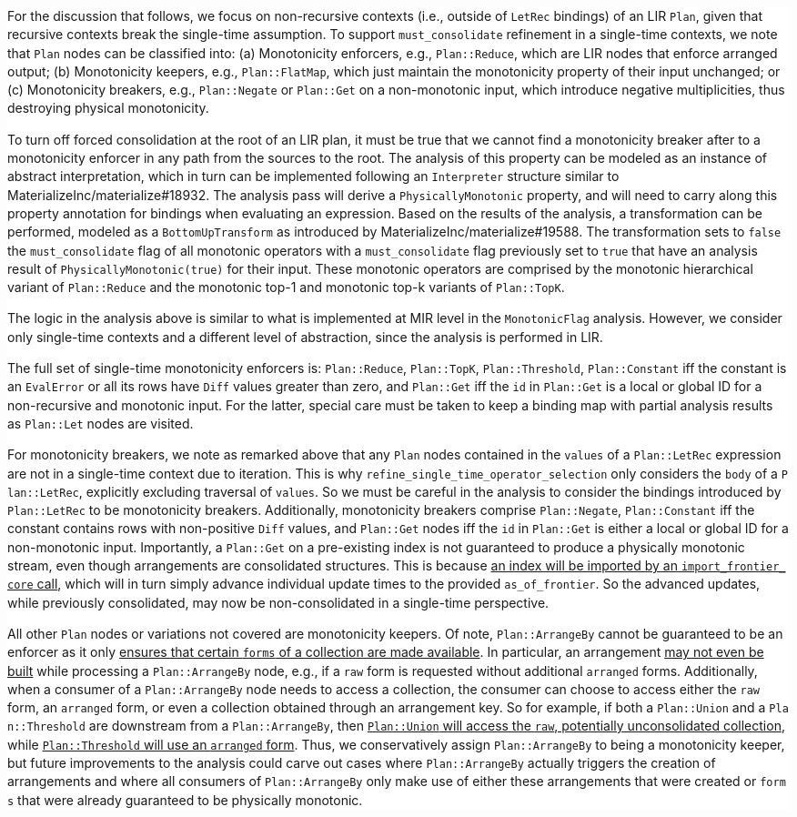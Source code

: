 For the discussion that follows, we focus on non-recursive contexts (i.e., outside of `LetRec` bindings) of an LIR `Plan`, given that recursive contexts break the single-time assumption. To support `must_consolidate` refinement in a single-time contexts, we note that `Plan` nodes can be classified into: (a) Monotonicity enforcers, e.g., `Plan::Reduce`, which are LIR nodes that enforce arranged output; (b) Monotonicity keepers, e.g., `Plan::FlatMap`, which just maintain the monotonicity property of their input unchanged; or (c) Monotonicity breakers, e.g., `Plan::Negate` or `Plan::Get` on a non-monotonic input, which introduce negative multiplicities, thus destroying physical monotonicity.

To turn off forced consolidation at the root of an LIR plan, it must be true that we cannot find a monotonicity breaker after to a monotonicity enforcer in any path from the sources to the root. The analysis of this property can be modeled as an instance of abstract interpretation, which in turn can be implemented following an `Interpreter` structure similar to MaterializeInc/materialize#18932. The analysis pass will derive a `PhysicallyMonotonic` property, and will need to carry along this property annotation for bindings when evaluating an expression. Based on the results of the analysis, a transformation can be performed, modeled as a `BottomUpTransform` as introduced by MaterializeInc/materialize#19588. The transformation sets to `false` the `must_consolidate` flag of all monotonic operators with a `must_consolidate` flag previously set to `true` that have an analysis result of `PhysicallyMonotonic(true)` for their input. These monotonic operators are comprised by the monotonic hierarchical variant of `Plan::Reduce` and the monotonic top-1 and monotonic top-k variants of `Plan::TopK`.

The logic in the analysis above is similar to what is implemented at MIR level in the `MonotonicFlag` analysis. However, we consider only single-time contexts and a different level of abstraction, since the analysis is performed in LIR.

The full set of single-time monotonicity enforcers is: `Plan::Reduce`, `Plan::TopK`, `Plan::Threshold`, `Plan::Constant` iff the constant is an `EvalError` or all its rows have `Diff` values greater than zero, and `Plan::Get` iff the `id` in `Plan::Get` is a local or global ID for a non-recursive and monotonic input. For the latter, special care must be taken to keep a binding map with partial analysis results as `Plan::Let` nodes are visited.

For monotonicity breakers, we note as remarked above that any `Plan` nodes contained in the `values` of a `Plan::LetRec` expression are not in a single-time context due to iteration. This is why `refine_single_time_operator_selection` only considers the `body` of a `Plan::LetRec`, explicitly excluding traversal of `values`. So we must be careful in the analysis to consider the bindings introduced by `Plan::LetRec` to be monotonicity breakers. Additionally, monotonicity breakers comprise `Plan::Negate`, `Plan::Constant` iff the constant contains rows with non-positive `Diff` values, and `Plan::Get` nodes iff the `id` in `Plan::Get` is either a local or global ID for a non-monotonic input. Importantly, a `Plan::Get` on a pre-existing index is not guaranteed to produce a physically monotonic stream, even though arrangements are consolidated structures. This is because [an index will be imported by an `import_frontier_core` call](https://github.com/MaterializeInc/materialize/blob/70af77d234e0495acc6d9f07d8f20a202fba9cfd/src/compute/src/render/mod.rs#L412-L423), which will in turn simply advance individual update times to the provided `as_of_frontier`. So the advanced updates, while previously consolidated, may now be non-consolidated in a single-time perspective.

All other `Plan` nodes or variations not covered are monotonicity keepers. Of note, `Plan::ArrangeBy` cannot be guaranteed to be an enforcer as it only [ensures that certain `forms` of a collection are made available](https://github.com/MaterializeInc/materialize/blob/70af77d234e0495acc6d9f07d8f20a202fba9cfd/src/compute/src/render/mod.rs#L902-L910). In particular, an arrangement [may not even be built](https://github.com/MaterializeInc/materialize/blob/70af77d234e0495acc6d9f07d8f20a202fba9cfd/src/compute/src/render/context.rs#L748-L759) while processing a `Plan::ArrangeBy` node, e.g., if a `raw` form is requested without additional `arranged` forms. Additionally, when a consumer of a `Plan::ArrangeBy` node needs to access a collection, the consumer can choose to access either the `raw` form, an `arranged` form, or even a collection obtained through an arrangement key. So for example, if both a `Plan::Union` and a `Plan::Threshold` are downstream from a `Plan::ArrangeBy`, then [`Plan::Union` will access the `raw`, potentially unconsolidated collection](https://github.com/MaterializeInc/materialize/blob/70af77d234e0495acc6d9f07d8f20a202fba9cfd/src/compute/src/render/mod.rs#L894), while [`Plan::Threshold` will use an `arranged` form](https://github.com/MaterializeInc/materialize/blob/70af77d234e0495acc6d9f07d8f20a202fba9cfd/src/compute/src/render/threshold.rs#L62-L64). Thus, we conservatively assign `Plan::ArrangeBy` to being a monotonicity keeper, but future improvements to the analysis could carve out cases where `Plan::ArrangeBy` actually triggers the creation of arrangements and where all consumers of `Plan::ArrangeBy` only make use of either these arrangements that were created or `forms` that were already guaranteed to be physically monotonic.
